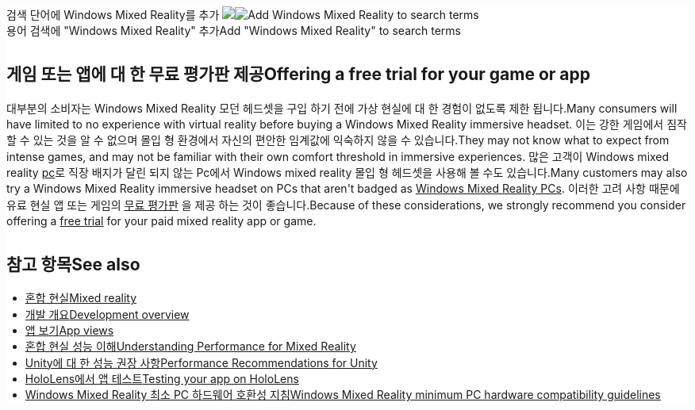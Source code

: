<span data-ttu-id="c5c7b-265">검색 단어에 Windows Mixed Reality를 추가 ![](images/search-terms-800px.png)</span><span class="sxs-lookup"><span data-stu-id="c5c7b-265">![Add Windows Mixed Reality to search terms](images/search-terms-800px.png)</span></span><br>
<span data-ttu-id="c5c7b-266">용어 검색에 "Windows Mixed Reality" 추가</span><span class="sxs-lookup"><span data-stu-id="c5c7b-266">Add "Windows Mixed Reality" to search terms</span></span>

## <a name="offering-a-free-trial-for-your-game-or-app"></a><span data-ttu-id="c5c7b-267">게임 또는 앱에 대 한 무료 평가판 제공</span><span class="sxs-lookup"><span data-stu-id="c5c7b-267">Offering a free trial for your game or app</span></span>

<span data-ttu-id="c5c7b-268">대부분의 소비자는 Windows Mixed Reality 모던 헤드셋을 구입 하기 전에 가상 현실에 대 한 경험이 없도록 제한 됩니다.</span><span class="sxs-lookup"><span data-stu-id="c5c7b-268">Many consumers will have limited to no experience with virtual reality before buying a Windows Mixed Reality immersive headset.</span></span> <span data-ttu-id="c5c7b-269">이는 강한 게임에서 짐작할 수 있는 것을 알 수 없으며 몰입 형 환경에서 자신의 편안한 임계값에 익숙하지 않을 수 있습니다.</span><span class="sxs-lookup"><span data-stu-id="c5c7b-269">They may not know what to expect from intense games, and may not be familiar with their own comfort threshold in immersive experiences.</span></span> <span data-ttu-id="c5c7b-270">많은 고객이 Windows mixed reality [pc](https://docs.microsoft.com/windows/mixed-reality/enthusiast-guide/windows-mixed-reality-minimum-pc-hardware-compatibility-guidelines)로 직장 배지가 달린 되지 않는 Pc에서 Windows mixed reality 몰입 형 헤드셋을 사용해 볼 수도 있습니다.</span><span class="sxs-lookup"><span data-stu-id="c5c7b-270">Many customers may also try a Windows Mixed Reality immersive headset on PCs that aren't badged as [Windows Mixed Reality PCs](https://docs.microsoft.com/windows/mixed-reality/enthusiast-guide/windows-mixed-reality-minimum-pc-hardware-compatibility-guidelines).</span></span> <span data-ttu-id="c5c7b-271">이러한 고려 사항 때문에 유료 현실 앱 또는 게임의 [무료 평가판](https://docs.microsoft.com/windows/uwp/publish/set-app-pricing-and-availability#free-trial) 을 제공 하는 것이 좋습니다.</span><span class="sxs-lookup"><span data-stu-id="c5c7b-271">Because of these considerations, we strongly recommend you consider offering a [free trial](https://docs.microsoft.com/windows/uwp/publish/set-app-pricing-and-availability#free-trial) for your paid mixed reality app or game.</span></span>

## <a name="see-also"></a><span data-ttu-id="c5c7b-272">참고 항목</span><span class="sxs-lookup"><span data-stu-id="c5c7b-272">See also</span></span>
* [<span data-ttu-id="c5c7b-273">혼합 현실</span><span class="sxs-lookup"><span data-stu-id="c5c7b-273">Mixed reality</span></span>](mixed-reality.md)
* [<span data-ttu-id="c5c7b-274">개발 개요</span><span class="sxs-lookup"><span data-stu-id="c5c7b-274">Development overview</span></span>](development.md)
* [<span data-ttu-id="c5c7b-275">앱 보기</span><span class="sxs-lookup"><span data-stu-id="c5c7b-275">App views</span></span>](app-views.md)
* [<span data-ttu-id="c5c7b-276">혼합 현실 성능 이해</span><span class="sxs-lookup"><span data-stu-id="c5c7b-276">Understanding Performance for Mixed Reality</span></span>](understanding-performance-for-mixed-reality.md)
* [<span data-ttu-id="c5c7b-277">Unity에 대 한 성능 권장 사항</span><span class="sxs-lookup"><span data-stu-id="c5c7b-277">Performance Recommendations for Unity</span></span>](performance-recommendations-for-unity.md)
* [<span data-ttu-id="c5c7b-278">HoloLens에서 앱 테스트</span><span class="sxs-lookup"><span data-stu-id="c5c7b-278">Testing your app on HoloLens</span></span>](testing-your-app-on-hololens.md)
* [<span data-ttu-id="c5c7b-279">Windows Mixed Reality 최소 PC 하드웨어 호환성 지침</span><span class="sxs-lookup"><span data-stu-id="c5c7b-279">Windows Mixed Reality minimum PC hardware compatibility guidelines</span></span>](https://docs.microsoft.com/windows/mixed-reality/enthusiast-guide/windows-mixed-reality-minimum-pc-hardware-compatibility-guidelines)
